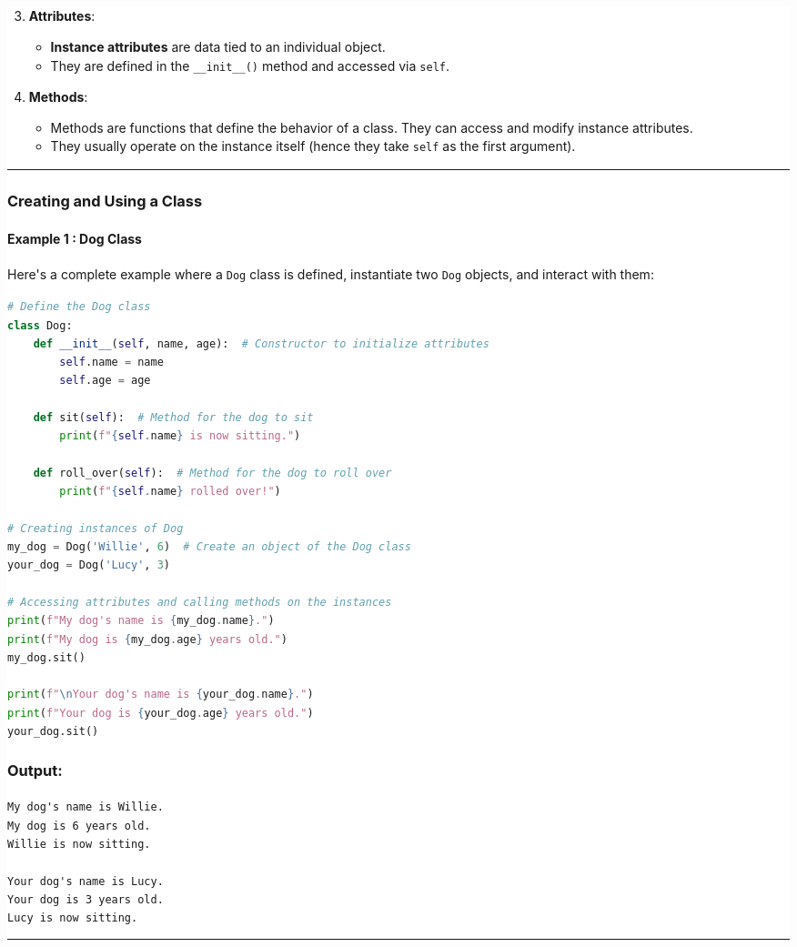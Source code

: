 3. **Attributes**:
    - **Instance attributes** are data tied to an individual object.
    - They are defined in the `__init__()` method and accessed via `self`.
    
4. **Methods**:
    - Methods are functions that define the behavior of a class. They can access and modify instance attributes.
    - They usually operate on the instance itself (hence they take `self` as the first argument).

---

### Creating and Using a Class

#### Example 1 : Dog Class
 
Here's a complete example where a `Dog` class is defined, instantiate two `Dog` objects, and interact with them:

```python
# Define the Dog class
class Dog:
    def __init__(self, name, age):  # Constructor to initialize attributes
        self.name = name
        self.age = age

    def sit(self):  # Method for the dog to sit
        print(f"{self.name} is now sitting.")

    def roll_over(self):  # Method for the dog to roll over
        print(f"{self.name} rolled over!")

# Creating instances of Dog
my_dog = Dog('Willie', 6)  # Create an object of the Dog class
your_dog = Dog('Lucy', 3)

# Accessing attributes and calling methods on the instances
print(f"My dog's name is {my_dog.name}.")
print(f"My dog is {my_dog.age} years old.")
my_dog.sit()

print(f"\nYour dog's name is {your_dog.name}.")
print(f"Your dog is {your_dog.age} years old.")
your_dog.sit()
```

### Output:

```
My dog's name is Willie.
My dog is 6 years old.
Willie is now sitting.

Your dog's name is Lucy.
Your dog is 3 years old.
Lucy is now sitting.
```

---